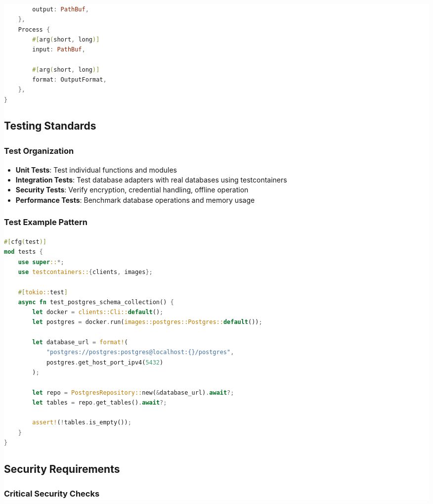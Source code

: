 ```rust
        output: PathBuf,
    },
    Process {
        #[arg(short, long)]
        input: PathBuf,

        #[arg(short, long)]
        format: OutputFormat,
    },
}
```

## Testing Standards

### Test Organization

- **Unit Tests**: Test individual functions and modules
- **Integration Tests**: Test database adapters with real databases using testcontainers
- **Security Tests**: Verify encryption, credential handling, offline operation
- **Performance Tests**: Benchmark database operations and memory usage

### Test Example Pattern

```rust
#[cfg(test)]
mod tests {
    use super::*;
    use testcontainers::{clients, images};

    #[tokio::test]
    async fn test_postgres_schema_collection() {
        let docker = clients::Cli::default();
        let postgres = docker.run(images::postgres::Postgres::default());

        let database_url = format!(
            "postgres://postgres:postgres@localhost:{}/postgres",
            postgres.get_host_port_ipv4(5432)
        );

        let repo = PostgresRepository::new(&database_url).await?;
        let tables = repo.get_tables().await?;

        assert!(!tables.is_empty());
    }
}
```

## Security Requirements

### Critical Security Checks
